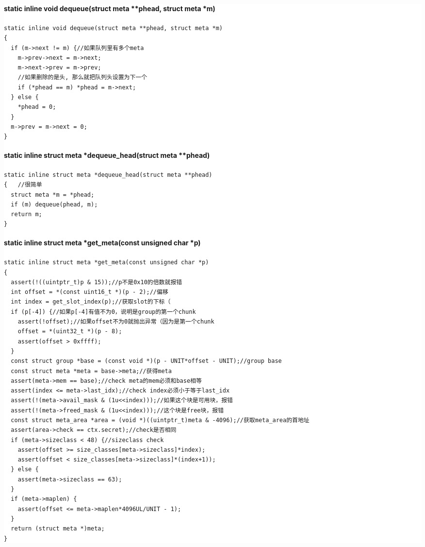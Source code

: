 #### static inline void dequeue(struct meta **phead, struct meta *m)

    static inline void dequeue(struct meta **phead, struct meta *m)
    {
      if (m->next != m) {//如果队列里有多个meta
        m->prev->next = m->next;
        m->next->prev = m->prev;
        //如果删除的是头, 那么就把队列头设置为下一个
        if (*phead == m) *phead = m->next;
      } else {
        *phead = 0;
      }
      m->prev = m->next = 0;
    }

#### static inline struct meta *dequeue_head(struct meta **phead)

    static inline struct meta *dequeue_head(struct meta **phead)
    {	//很简单
      struct meta *m = *phead;
      if (m) dequeue(phead, m);
      return m;
    }

#### static inline struct meta *get_meta(const unsigned char *p)

    static inline struct meta *get_meta(const unsigned char *p)
    {
      assert(!((uintptr_t)p & 15));//p不是0x10的倍数就报错
      int offset = *(const uint16_t *)(p - 2);//偏移
      int index = get_slot_index(p);//获取slot的下标（
      if (p[-4]) {//如果p[-4]有值不为0，说明是group的第一个chunk
        assert(!offset);//如果offset不为0就抛出异常（因为是第一个chunk
        offset = *(uint32_t *)(p - 8);
        assert(offset > 0xffff);
      }
      const struct group *base = (const void *)(p - UNIT*offset - UNIT);//group base
      const struct meta *meta = base->meta;//获得meta
      assert(meta->mem == base);//check meta的mem必须和base相等
      assert(index <= meta->last_idx);//check index必须小于等于last_idx
      assert(!(meta->avail_mask & (1u<<index)));//如果这个块是可用块，报错
      assert(!(meta->freed_mask & (1u<<index)));//这个块是free块，报错
      const struct meta_area *area = (void *)((uintptr_t)meta & -4096);//获取meta_area的首地址
      assert(area->check == ctx.secret);//check是否相同
      if (meta->sizeclass < 48) {//sizeclass check
        assert(offset >= size_classes[meta->sizeclass]*index);
        assert(offset < size_classes[meta->sizeclass]*(index+1));
      } else {
        assert(meta->sizeclass == 63);
      }
      if (meta->maplen) {
        assert(offset <= meta->maplen*4096UL/UNIT - 1);
      }
      return (struct meta *)meta;
    }
